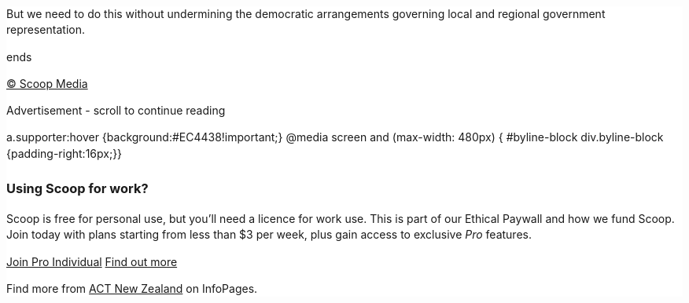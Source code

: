 But we need to do this without undermining the democratic arrangements governing local and regional government representation.

  
ends

[© Scoop Media](http://www.scoop.co.nz/about/terms.html)  

Advertisement - scroll to continue reading



a.supporter:hover {background:#EC4438!important;} @media screen and (max-width: 480px) { #byline-block div.byline-block {padding-right:16px;}}

### Using Scoop for work?

Scoop is free for personal use, but you’ll need a licence for work use. This is part of our Ethical Paywall and how we fund Scoop. Join today with plans starting from less than $3 per week, plus gain access to exclusive _Pro_ features.  
  
[Join Pro Individual](https://pro.scoop.co.nz/Individual/?from=ProIn24) [Find out more](https://pro.scoop.co.nz/using-scoop-for-work/?from=ProIn24)

Find more from [ACT New Zealand](https://info.scoop.co.nz/ACT_New_Zealand) on InfoPages.